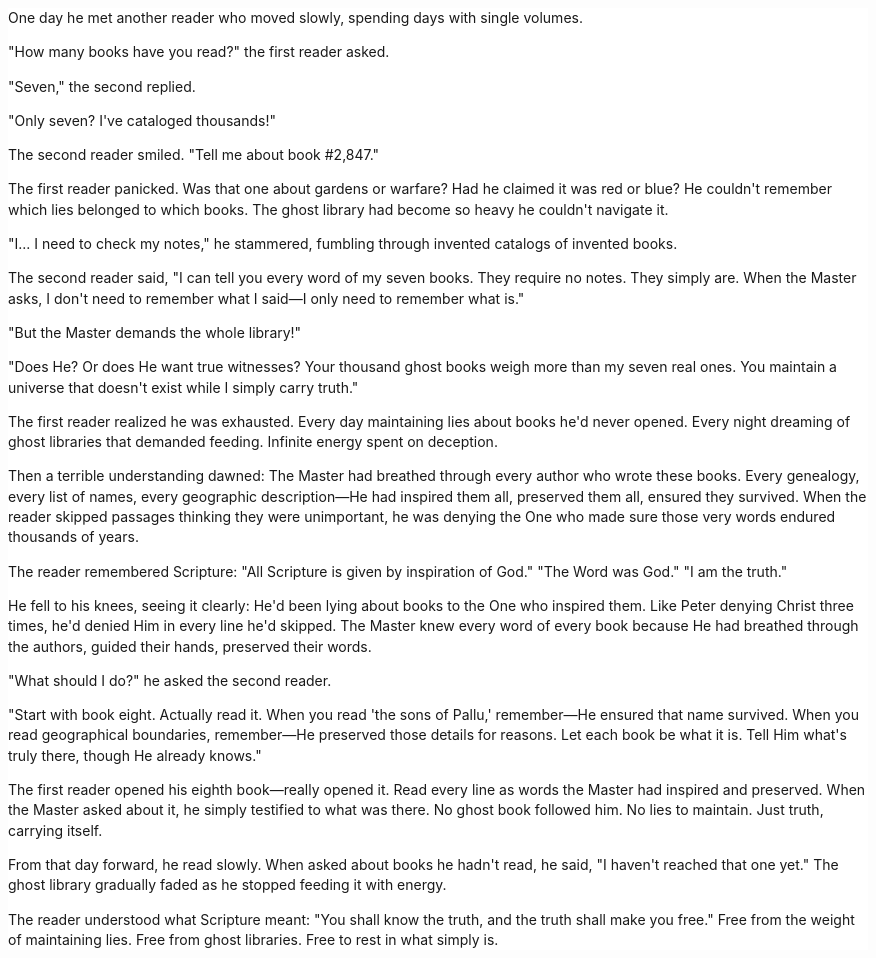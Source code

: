 One day he met another reader who moved slowly, spending days with single volumes.

"How many books have you read?" the first reader asked.

"Seven," the second replied.

"Only seven? I've cataloged thousands!"

The second reader smiled. "Tell me about book #2,847."

The first reader panicked. Was that one about gardens or warfare? Had he claimed it was red or blue? He couldn't remember which lies belonged to which books. The ghost library had become so heavy he couldn't navigate it.

"I... I need to check my notes," he stammered, fumbling through invented catalogs of invented books.

The second reader said, "I can tell you every word of my seven books. They require no notes. They simply are. When the Master asks, I don't need to remember what I said—I only need to remember what is."

"But the Master demands the whole library!"

"Does He? Or does He want true witnesses? Your thousand ghost books weigh more than my seven real ones. You maintain a universe that doesn't exist while I simply carry truth."

The first reader realized he was exhausted. Every day maintaining lies about books he'd never opened. Every night dreaming of ghost libraries that demanded feeding. Infinite energy spent on deception.

Then a terrible understanding dawned: The Master had breathed through every author who wrote these books. Every genealogy, every list of names, every geographic description—He had inspired them all, preserved them all, ensured they survived. When the reader skipped passages thinking they were unimportant, he was denying the One who made sure those very words endured thousands of years.

The reader remembered Scripture: "All Scripture is given by inspiration of God." "The Word was God." "I am the truth."

He fell to his knees, seeing it clearly: He'd been lying about books to the One who inspired them. Like Peter denying Christ three times, he'd denied Him in every line he'd skipped. The Master knew every word of every book because He had breathed through the authors, guided their hands, preserved their words.

"What should I do?" he asked the second reader.

"Start with book eight. Actually read it. When you read 'the sons of Pallu,' remember—He ensured that name survived. When you read geographical boundaries, remember—He preserved those details for reasons. Let each book be what it is. Tell Him what's truly there, though He already knows."

The first reader opened his eighth book—really opened it. Read every line as words the Master had inspired and preserved. When the Master asked about it, he simply testified to what was there. No ghost book followed him. No lies to maintain. Just truth, carrying itself.

From that day forward, he read slowly. When asked about books he hadn't read, he said, "I haven't reached that one yet." The ghost library gradually faded as he stopped feeding it with energy.

The reader understood what Scripture meant: "You shall know the truth, and the truth shall make you free." Free from the weight of maintaining lies. Free from ghost libraries. Free to rest in what simply is.
